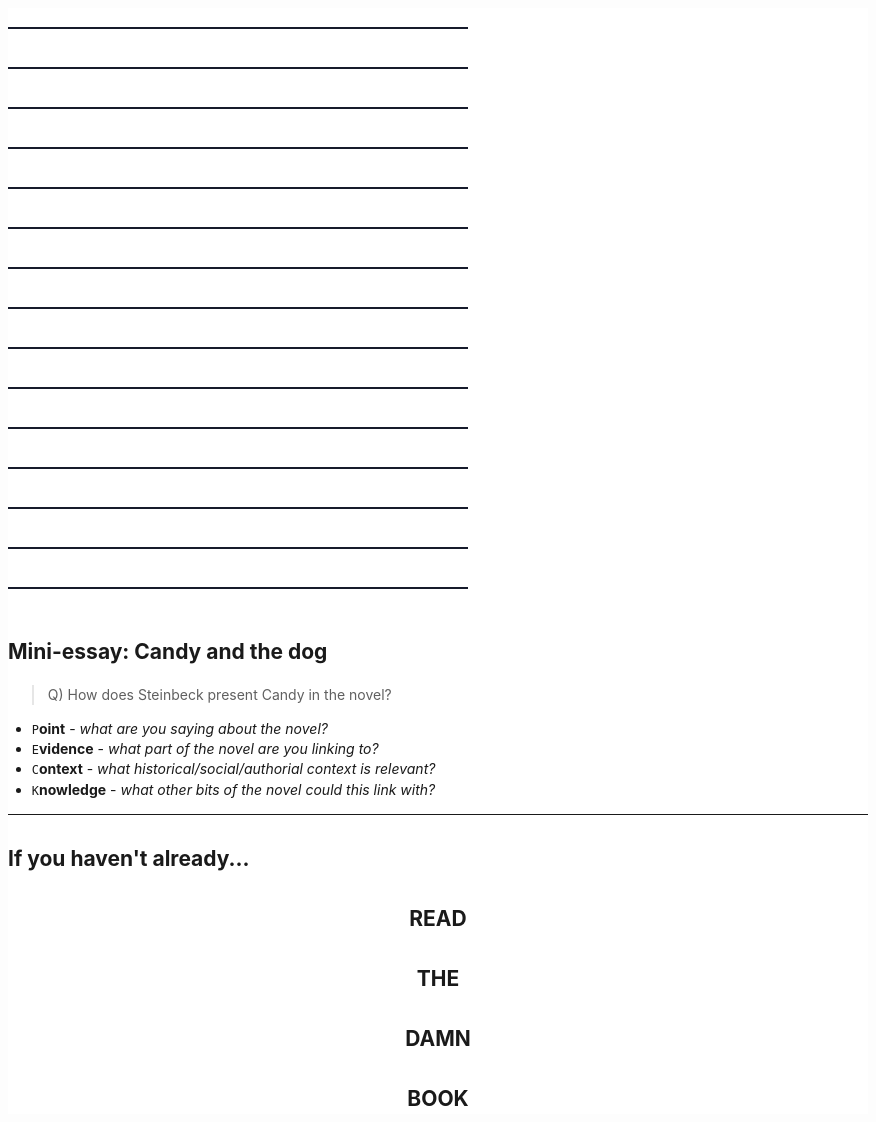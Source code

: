 ![bg right](static/paper.svg)

## Mini-essay: Candy and the dog

> Q) How does Steinbeck present Candy in the novel?


- `P`**oint** - *what are you saying about the novel?*
- `E`**vidence** - *what part of the novel are you linking to?*
- `C`**ontext** - *what historical/social/authorial context is relevant?*
- `K`**nowledge** - *what other bits of the novel could this link with?*


---

## If you haven't already...

<center>

## READ
## THE
## DAMN
## BOOK
</center>
